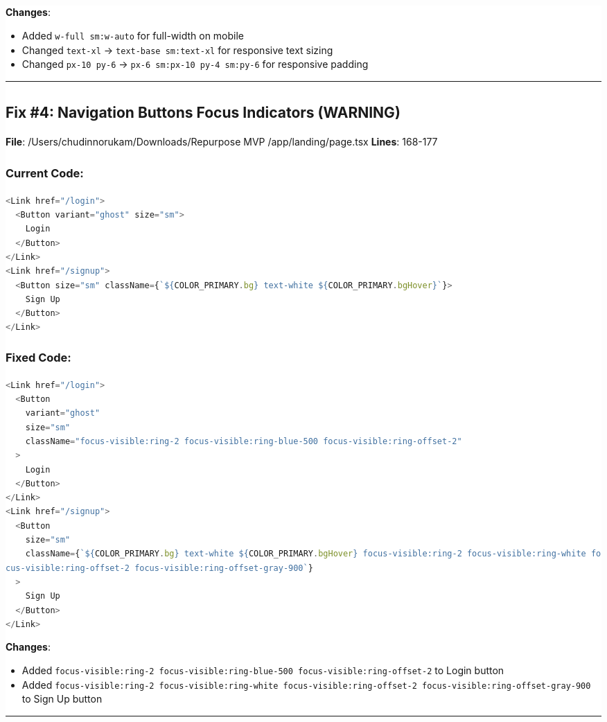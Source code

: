 **Changes**:
- Added `w-full sm:w-auto` for full-width on mobile
- Changed `text-xl` → `text-base sm:text-xl` for responsive text sizing
- Changed `px-10 py-6` → `px-6 sm:px-10 py-4 sm:py-6` for responsive padding

---

## Fix #4: Navigation Buttons Focus Indicators (WARNING)

**File**: /Users/chudinnorukam/Downloads/Repurpose MVP /app/landing/page.tsx
**Lines**: 168-177

### Current Code:
```typescript
<Link href="/login">
  <Button variant="ghost" size="sm">
    Login
  </Button>
</Link>
<Link href="/signup">
  <Button size="sm" className={`${COLOR_PRIMARY.bg} text-white ${COLOR_PRIMARY.bgHover}`}>
    Sign Up
  </Button>
</Link>
```

### Fixed Code:
```typescript
<Link href="/login">
  <Button 
    variant="ghost" 
    size="sm"
    className="focus-visible:ring-2 focus-visible:ring-blue-500 focus-visible:ring-offset-2"
  >
    Login
  </Button>
</Link>
<Link href="/signup">
  <Button 
    size="sm" 
    className={`${COLOR_PRIMARY.bg} text-white ${COLOR_PRIMARY.bgHover} focus-visible:ring-2 focus-visible:ring-white focus-visible:ring-offset-2 focus-visible:ring-offset-gray-900`}
  >
    Sign Up
  </Button>
</Link>
```

**Changes**:
- Added `focus-visible:ring-2 focus-visible:ring-blue-500 focus-visible:ring-offset-2` to Login button
- Added `focus-visible:ring-2 focus-visible:ring-white focus-visible:ring-offset-2 focus-visible:ring-offset-gray-900` to Sign Up button

---